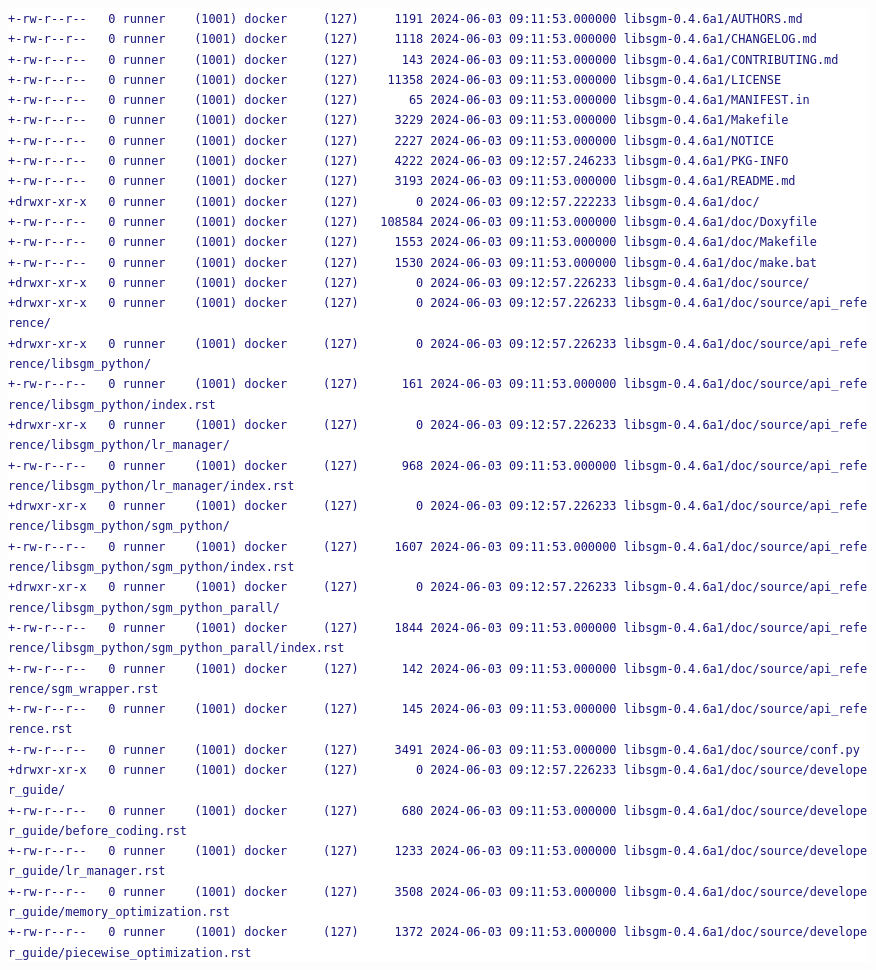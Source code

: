 ```diff
+-rw-r--r--   0 runner    (1001) docker     (127)     1191 2024-06-03 09:11:53.000000 libsgm-0.4.6a1/AUTHORS.md
+-rw-r--r--   0 runner    (1001) docker     (127)     1118 2024-06-03 09:11:53.000000 libsgm-0.4.6a1/CHANGELOG.md
+-rw-r--r--   0 runner    (1001) docker     (127)      143 2024-06-03 09:11:53.000000 libsgm-0.4.6a1/CONTRIBUTING.md
+-rw-r--r--   0 runner    (1001) docker     (127)    11358 2024-06-03 09:11:53.000000 libsgm-0.4.6a1/LICENSE
+-rw-r--r--   0 runner    (1001) docker     (127)       65 2024-06-03 09:11:53.000000 libsgm-0.4.6a1/MANIFEST.in
+-rw-r--r--   0 runner    (1001) docker     (127)     3229 2024-06-03 09:11:53.000000 libsgm-0.4.6a1/Makefile
+-rw-r--r--   0 runner    (1001) docker     (127)     2227 2024-06-03 09:11:53.000000 libsgm-0.4.6a1/NOTICE
+-rw-r--r--   0 runner    (1001) docker     (127)     4222 2024-06-03 09:12:57.246233 libsgm-0.4.6a1/PKG-INFO
+-rw-r--r--   0 runner    (1001) docker     (127)     3193 2024-06-03 09:11:53.000000 libsgm-0.4.6a1/README.md
+drwxr-xr-x   0 runner    (1001) docker     (127)        0 2024-06-03 09:12:57.222233 libsgm-0.4.6a1/doc/
+-rw-r--r--   0 runner    (1001) docker     (127)   108584 2024-06-03 09:11:53.000000 libsgm-0.4.6a1/doc/Doxyfile
+-rw-r--r--   0 runner    (1001) docker     (127)     1553 2024-06-03 09:11:53.000000 libsgm-0.4.6a1/doc/Makefile
+-rw-r--r--   0 runner    (1001) docker     (127)     1530 2024-06-03 09:11:53.000000 libsgm-0.4.6a1/doc/make.bat
+drwxr-xr-x   0 runner    (1001) docker     (127)        0 2024-06-03 09:12:57.226233 libsgm-0.4.6a1/doc/source/
+drwxr-xr-x   0 runner    (1001) docker     (127)        0 2024-06-03 09:12:57.226233 libsgm-0.4.6a1/doc/source/api_reference/
+drwxr-xr-x   0 runner    (1001) docker     (127)        0 2024-06-03 09:12:57.226233 libsgm-0.4.6a1/doc/source/api_reference/libsgm_python/
+-rw-r--r--   0 runner    (1001) docker     (127)      161 2024-06-03 09:11:53.000000 libsgm-0.4.6a1/doc/source/api_reference/libsgm_python/index.rst
+drwxr-xr-x   0 runner    (1001) docker     (127)        0 2024-06-03 09:12:57.226233 libsgm-0.4.6a1/doc/source/api_reference/libsgm_python/lr_manager/
+-rw-r--r--   0 runner    (1001) docker     (127)      968 2024-06-03 09:11:53.000000 libsgm-0.4.6a1/doc/source/api_reference/libsgm_python/lr_manager/index.rst
+drwxr-xr-x   0 runner    (1001) docker     (127)        0 2024-06-03 09:12:57.226233 libsgm-0.4.6a1/doc/source/api_reference/libsgm_python/sgm_python/
+-rw-r--r--   0 runner    (1001) docker     (127)     1607 2024-06-03 09:11:53.000000 libsgm-0.4.6a1/doc/source/api_reference/libsgm_python/sgm_python/index.rst
+drwxr-xr-x   0 runner    (1001) docker     (127)        0 2024-06-03 09:12:57.226233 libsgm-0.4.6a1/doc/source/api_reference/libsgm_python/sgm_python_parall/
+-rw-r--r--   0 runner    (1001) docker     (127)     1844 2024-06-03 09:11:53.000000 libsgm-0.4.6a1/doc/source/api_reference/libsgm_python/sgm_python_parall/index.rst
+-rw-r--r--   0 runner    (1001) docker     (127)      142 2024-06-03 09:11:53.000000 libsgm-0.4.6a1/doc/source/api_reference/sgm_wrapper.rst
+-rw-r--r--   0 runner    (1001) docker     (127)      145 2024-06-03 09:11:53.000000 libsgm-0.4.6a1/doc/source/api_reference.rst
+-rw-r--r--   0 runner    (1001) docker     (127)     3491 2024-06-03 09:11:53.000000 libsgm-0.4.6a1/doc/source/conf.py
+drwxr-xr-x   0 runner    (1001) docker     (127)        0 2024-06-03 09:12:57.226233 libsgm-0.4.6a1/doc/source/developer_guide/
+-rw-r--r--   0 runner    (1001) docker     (127)      680 2024-06-03 09:11:53.000000 libsgm-0.4.6a1/doc/source/developer_guide/before_coding.rst
+-rw-r--r--   0 runner    (1001) docker     (127)     1233 2024-06-03 09:11:53.000000 libsgm-0.4.6a1/doc/source/developer_guide/lr_manager.rst
+-rw-r--r--   0 runner    (1001) docker     (127)     3508 2024-06-03 09:11:53.000000 libsgm-0.4.6a1/doc/source/developer_guide/memory_optimization.rst
+-rw-r--r--   0 runner    (1001) docker     (127)     1372 2024-06-03 09:11:53.000000 libsgm-0.4.6a1/doc/source/developer_guide/piecewise_optimization.rst
```